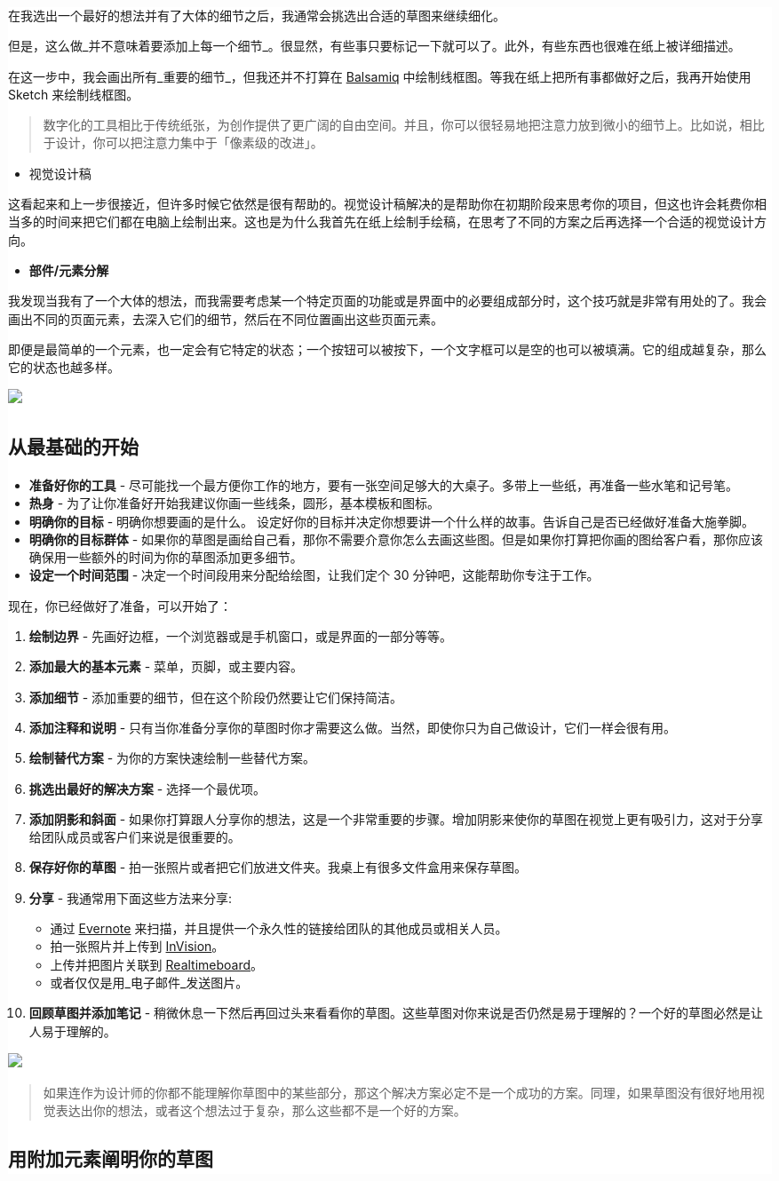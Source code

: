 在我选出一个最好的想法并有了大体的细节之后，我通常会挑选出合适的草图来继续细化。

但是，这么做_并不意味着要添加上每一个细节_。很显然，有些事只要标记一下就可以了。此外，有些东西也很难在纸上被详细描述。

在这一步中，我会画出所有_重要的细节_，但我还并不打算在 [Balsamiq](https://balsamiq.com/) 中绘制线框图。等我在纸上把所有事都做好之后，我再开始使用 Sketch 来绘制线框图。

> 数字化的工具相比于传统纸张，为创作提供了更广阔的自由空间。并且，你可以很轻易地把注意力放到微小的细节上。比如说，相比于设计，你可以把注意力集中于「像素级的改进」。

* 视觉设计稿

这看起来和上一步很接近，但许多时候它依然是很有帮助的。视觉设计稿解决的是帮助你在初期阶段来思考你的项目，但这也许会耗费你相当多的时间来把它们都在电脑上绘制出来。这也是为什么我首先在纸上绘制手绘稿，在思考了不同的方案之后再选择一个合适的视觉设计方向。

* **部件/元素分解**

我发现当我有了一个大体的想法，而我需要考虑某一个特定页面的功能或是界面中的必要组成部分时，这个技巧就是非常有用处的了。我会画出不同的页面元素，去深入它们的细节，然后在不同位置画出这些页面元素。

即便是最简单的一个元素，也一定会有它特定的状态；一个按钮可以被按下，一个文字框可以是空的也可以被填满。它的组成越复杂，那么它的状态也越多样。

![](https://assets.toptal.io/uploads/blog/image/121220/toptal-blog-image-1474978796798-825431fd42dbca2c9a78a5046003b9d7.png)

## 从最基础的开始

*   **准备好你的工具** - 尽可能找一个最方便你工作的地方，要有一张空间足够大的大桌子。多带上一些纸，再准备一些水笔和记号笔。
*   **热身** - 为了让你准备好开始我建议你画一些线条，圆形，基本模板和图标。
*   **明确你的目标** - 明确你想要画的是什么。 设定好你的目标并决定你想要讲一个什么样的故事。告诉自己是否已经做好准备大施拳脚。
*   **明确你的目标群体** - 如果你的草图是画给自己看，那你不需要介意你怎么去画这些图。但是如果你打算把你画的图给客户看，那你应该确保用一些额外的时间为你的草图添加更多细节。
*   **设定一个时间范围** - 决定一个时间段用来分配给绘图，让我们定个 30 分钟吧，这能帮助你专注于工作。

现在，你已经做好了准备，可以开始了：

1.  **绘制边界** - 先画好边框，一个浏览器或是手机窗口，或是界面的一部分等等。

2.  **添加最大的基本元素** - 菜单，页脚，或主要内容。

3.  **添加细节** - 添加重要的细节，但在这个阶段仍然要让它们保持简洁。

4.  **添加注释和说明** - 只有当你准备分享你的草图时你才需要这么做。当然，即使你只为自己做设计，它们一样会很有用。

5.  **绘制替代方案** - 为你的方案快速绘制一些替代方案。

6.  **挑选出最好的解决方案** - 选择一个最优项。

7.  **添加阴影和斜面** - 如果你打算跟人分享你的想法，这是一个非常重要的步骤。增加阴影来使你的草图在视觉上更有吸引力，这对于分享给团队成员或客户们来说是很重要的。

8. **保存好你的草图** - 拍一张照片或者把它们放进文件夹。我桌上有很多文件盒用来保存草图。

9.  **分享** - 我通常用下面这些方法来分享:
    *   通过 [Evernote](https://evernote.com/?var=c) 来扫描，并且提供一个永久性的链接给团队的其他成员或相关人员。
    *   拍一张照片并上传到 [InVision](https://www.invisionapp.com/)。
    *   上传并把图片关联到 [Realtimeboard](https://realtimeboard.com/hello/)。
    *   或者仅仅是用_电子邮件_发送图片。
10.  **回顾草图并添加笔记** - 稍微休息一下然后再回过头来看看你的草图。这些草图对你来说是否仍然是易于理解的？一个好的草图必然是让人易于理解的。

![](https://assets.toptal.io/uploads/blog/image/121216/toptal-blog-image-1474978448447-40701c83cf93e9be6339d4f0af43109c.png)

> 如果连作为设计师的你都不能理解你草图中的某些部分，那这个解决方案必定不是一个成功的方案。同理，如果草图没有很好地用视觉表达出你的想法，或者这个想法过于复杂，那么这些都不是一个好的方案。

## 用附加元素阐明你的草图
